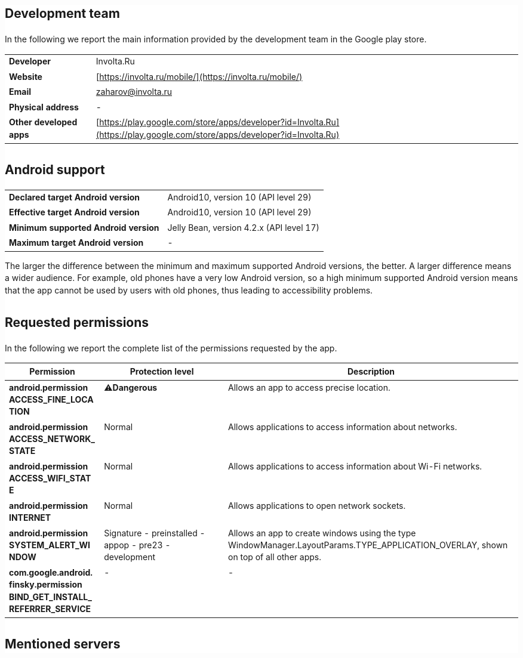 ## Development team
In the following we report the main information provided by the development team in the Google play store.

| | |
|-------------------------|-------------------------|
| **Developer**  | Involta.Ru |
| **Website**  | [https://involta.ru/mobile/](https://involta.ru/mobile/) |
| **Email** | zaharov@involta.ru |
| **Physical address**  | - |
| **Other developed apps**  | [https://play.google.com/store/apps/developer?id=Involta.Ru](https://play.google.com/store/apps/developer?id=Involta.Ru) |

## Android support

| | |
|-------------------------|-------------------------|
| **Declared target Android version**  | Android10, version 10 (API level 29) |
| **Effective target Android version**  | Android10, version 10 (API level 29) |
| **Minimum supported Android version**  | Jelly Bean, version 4.2.x (API level 17) |
| **Maximum target Android version**  | - |

The larger the difference between the minimum and maximum supported Android versions, the better. A larger difference means a wider audience. For example, old phones have a very low Android version, so a high minimum supported Android version means that the app cannot be used by users with old phones, thus leading to accessibility problems. 

## Requested permissions

In the following we report the complete list of the permissions requested by the app. 

| **Permission** | **Protection level** | **Description** | 
|-------------------------|-------------------------|-------------------------|
 **android.permission<br>ACCESS_FINE_LOCATION** | :warning:**Dangerous** | Allows an app to access precise location. 
 **android.permission<br>ACCESS_NETWORK_STATE** | Normal | Allows applications to access information about networks. 
 **android.permission<br>ACCESS_WIFI_STATE** | Normal | Allows applications to access information about Wi-Fi networks. 
 **android.permission<br>INTERNET** | Normal | Allows applications to open network sockets. 
 **android.permission<br>SYSTEM_ALERT_WINDOW** | Signature - preinstalled - appop - pre23 - development | Allows an app to create windows using the type WindowManager.LayoutParams.TYPE_APPLICATION_OVERLAY, shown on top of all other apps. 
 **com.google.android.finsky.permission<br>BIND_GET_INSTALL_REFERRER_SERVICE** | - | - 


## Mentioned servers
